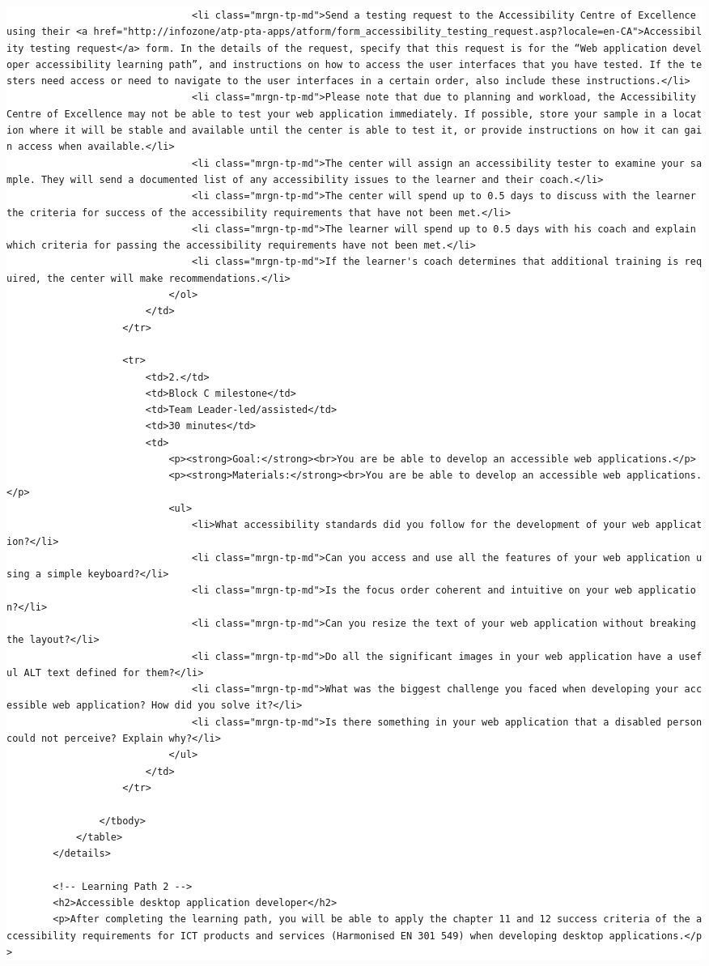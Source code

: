                                     <li class="mrgn-tp-md">Send a testing request to the Accessibility Centre of Excellence using their <a href="http://infozone/atp-pta-apps/atform/form_accessibility_testing_request.asp?locale=en-CA">Accessibility testing request</a> form. In the details of the request, specify that this request is for the “Web application developer accessibility learning path”, and instructions on how to access the user interfaces that you have tested. If the testers need access or need to navigate to the user interfaces in a certain order, also include these instructions.</li>
                                    <li class="mrgn-tp-md">Please note that due to planning and workload, the Accessibility Centre of Excellence may not be able to test your web application immediately. If possible, store your sample in a location where it will be stable and available until the center is able to test it, or provide instructions on how it can gain access when available.</li>
                                    <li class="mrgn-tp-md">The center will assign an accessibility tester to examine your sample. They will send a documented list of any accessibility issues to the learner and their coach.</li>
                                    <li class="mrgn-tp-md">The center will spend up to 0.5 days to discuss with the learner the criteria for success of the accessibility requirements that have not been met.</li>
                                    <li class="mrgn-tp-md">The learner will spend up to 0.5 days with his coach and explain which criteria for passing the accessibility requirements have not been met.</li>
                                    <li class="mrgn-tp-md">If the learner's coach determines that additional training is required, the center will make recommendations.</li>
                                </ol>
                            </td>
                        </tr>

                        <tr>
                            <td>2.</td>
                            <td>Block C milestone</td>
                            <td>Team Leader-led/assisted</td>
                            <td>30 minutes</td>
                            <td>
                                <p><strong>Goal:</strong><br>You are be able to develop an accessible web applications.</p>
                                <p><strong>Materials:</strong><br>You are be able to develop an accessible web applications.</p>
                                <ul>
                                    <li>What accessibility standards did you follow for the development of your web application?</li>
                                    <li class="mrgn-tp-md">Can you access and use all the features of your web application using a simple keyboard?</li>
                                    <li class="mrgn-tp-md">Is the focus order coherent and intuitive on your web application?</li>
                                    <li class="mrgn-tp-md">Can you resize the text of your web application without breaking the layout?</li>
                                    <li class="mrgn-tp-md">Do all the significant images in your web application have a useful ALT text defined for them?</li>
                                    <li class="mrgn-tp-md">What was the biggest challenge you faced when developing your accessible web application? How did you solve it?</li>
                                    <li class="mrgn-tp-md">Is there something in your web application that a disabled person could not perceive? Explain why?</li>
                                </ul>
                            </td>
                        </tr>

                    </tbody>
                </table>
            </details>

            <!-- Learning Path 2 -->
            <h2>Accessible desktop application developer</h2>
            <p>After completing the learning path, you will be able to apply the chapter 11 and 12 success criteria of the accessibility requirements for ICT products and services (Harmonised EN 301 549) when developing desktop applications.</p>

